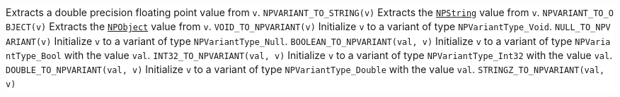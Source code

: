    <td>Extracts a double precision floating point value from
   <code>v</code>.</td>

 </tr>
 <tr>
   <td><code>NPVARIANT_TO_STRING(v)</code></td>

   <td>Extracts the <a href="#NPString"><code>NPString</code></a>
   value from <code>v</code>.</td>

 </tr>
 <tr>
   <td><code>NPVARIANT_TO_OBJECT(v)</code></td>

   <td>Extracts the <a href="#NPObject"><code>NPObject</code></a>
   value from <code>v</code>.</td>

 </tr>
 <tr>
   <td><code>VOID_TO_NPVARIANT(v)</code></td>

   <td>Initialize <code>v</code> to a variant of type
   <code>NPVariantType_Void</code>.</td>

 </tr>
 <tr>
   <td><code>NULL_TO_NPVARIANT(v)</code></td>

   <td>Initialize <code>v</code> to a variant of type
   <code>NPVariantType_Null</code>.</td>

 </tr>
 <tr>
   <td><code>BOOLEAN_TO_NPVARIANT(val, v)</code></td>

   <td>Initialize <code>v</code> to a variant of type
   <code>NPVariantType_Bool</code> with the value
   <code>val</code>.</td>

 </tr>
 <tr>
   <td><code>INT32_TO_NPVARIANT(val, v)</code></td>

   <td>Initialize <code>v</code> to a variant of type
   <code>NPVariantType_Int32</code> with the value
   <code>val</code>.</td>

 </tr>
 <tr>
   <td><code>DOUBLE_TO_NPVARIANT(val, v)</code></td>

   <td>Initialize <code>v</code> to a variant of type
   <code>NPVariantType_Double</code> with the value
   <code>val</code>.</td>

 </tr>
 <tr>
   <td><code>STRINGZ_TO_NPVARIANT(val, v)</code></td>
